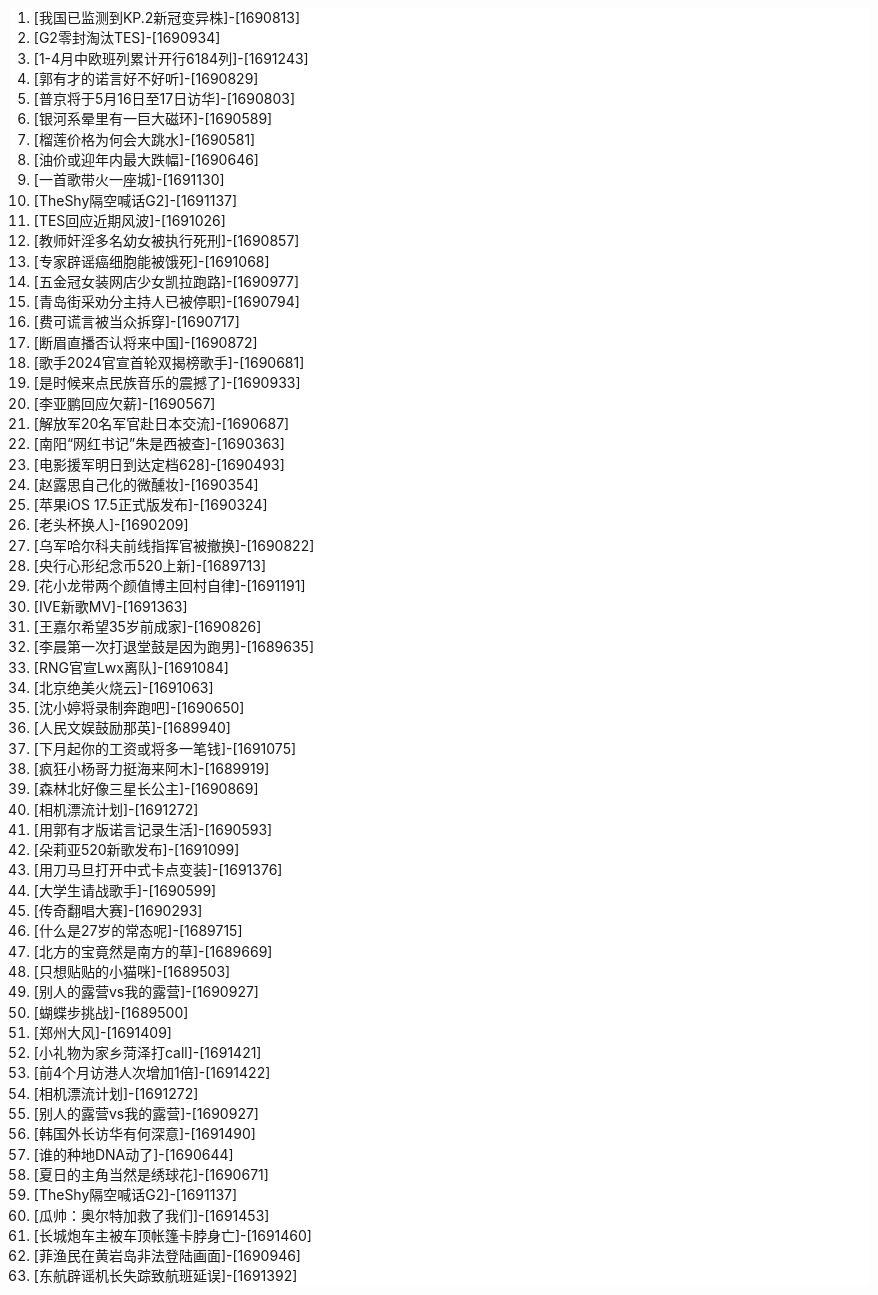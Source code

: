 
1. [我国已监测到KP.2新冠变异株]-[1690813]
1. [G2零封淘汰TES]-[1690934]
1. [1-4月中欧班列累计开行6184列]-[1691243]
1. [郭有才的诺言好不好听]-[1690829]
1. [普京将于5月16日至17日访华]-[1690803]
1. [银河系晕里有一巨大磁环]-[1690589]
1. [榴莲价格为何会大跳水]-[1690581]
1. [油价或迎年内最大跌幅]-[1690646]
1. [一首歌带火一座城]-[1691130]
1. [TheShy隔空喊话G2]-[1691137]
1. [TES回应近期风波]-[1691026]
1. [教师奸淫多名幼女被执行死刑]-[1690857]
1. [专家辟谣癌细胞能被饿死]-[1691068]
1. [五金冠女装网店少女凯拉跑路]-[1690977]
1. [青岛街采劝分主持人已被停职]-[1690794]
1. [费可谎言被当众拆穿]-[1690717]
1. [断眉直播否认将来中国]-[1690872]
1. [歌手2024官宣首轮双揭榜歌手]-[1690681]
1. [是时候来点民族音乐的震撼了]-[1690933]
1. [李亚鹏回应欠薪]-[1690567]
1. [解放军20名军官赴日本交流]-[1690687]
1. [南阳“网红书记”朱是西被查]-[1690363]
1. [电影援军明日到达定档628]-[1690493]
1. [赵露思自己化的微醺妆]-[1690354]
1. [苹果iOS 17.5正式版发布]-[1690324]
1. [老头杯换人]-[1690209]
1. [乌军哈尔科夫前线指挥官被撤换]-[1690822]
1. [央行心形纪念币520上新]-[1689713]
1. [花小龙带两个颜值博主回村自律]-[1691191]
1. [IVE新歌MV]-[1691363]
1. [王嘉尔希望35岁前成家]-[1690826]
1. [李晨第一次打退堂鼓是因为跑男]-[1689635]
1. [RNG官宣Lwx离队]-[1691084]
1. [北京绝美火烧云]-[1691063]
1. [沈小婷将录制奔跑吧]-[1690650]
1. [人民文娱鼓励那英]-[1689940]
1. [下月起你的工资或将多一笔钱]-[1691075]
1. [疯狂小杨哥力挺海来阿木]-[1689919]
1. [森林北好像三星长公主]-[1690869]
1. [相机漂流计划]-[1691272]
1. [用郭有才版诺言记录生活]-[1690593]
1. [朵莉亚520新歌发布]-[1691099]
1. [用刀马旦打开中式卡点变装]-[1691376]
1. [大学生请战歌手]-[1690599]
1. [传奇翻唱大赛]-[1690293]
1. [什么是27岁的常态呢]-[1689715]
1. [北方的宝竟然是南方的草]-[1689669]
1. [只想贴贴的小猫咪]-[1689503]
1. [别人的露营vs我的露营]-[1690927]
1. [蝴蝶步挑战]-[1689500]
1. [郑州大风]-[1691409]
1. [小礼物为家乡菏泽打call]-[1691421]
1. [前4个月访港人次增加1倍]-[1691422]
1. [相机漂流计划]-[1691272]
1. [别人的露营vs我的露营]-[1690927]
1. [韩国外长访华有何深意]-[1691490]
1. [谁的种地DNA动了]-[1690644]
1. [夏日的主角当然是绣球花]-[1690671]
1. [TheShy隔空喊话G2]-[1691137]
1. [瓜帅：奥尔特加救了我们]-[1691453]
1. [长城炮车主被车顶帐篷卡脖身亡]-[1691460]
1. [菲渔民在黄岩岛非法登陆画面]-[1690946]
1. [东航辟谣机长失踪致航班延误]-[1691392]
